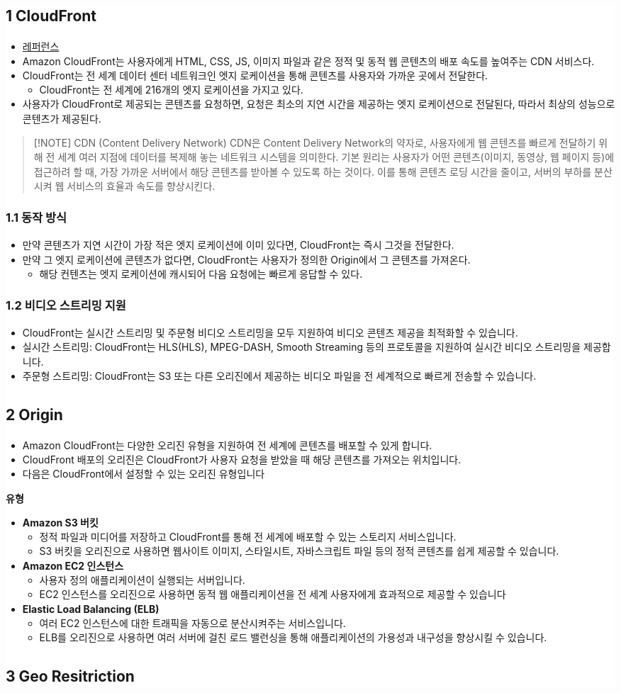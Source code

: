 ## 1 CloudFront

- [레퍼런스](https://docs.aws.amazon.com/AmazonCloudFront/latest/DeveloperGuide/Introduction.html)
- Amazon CloudFront는 사용자에게 HTML, CSS, JS, 이미지 파일과 같은 정적 및 동적 웹 콘텐츠의 배포 속도를 높여주는 CDN 서비스다.
- CloudFront는 전 세계 데이터 센터 네트워크인 엣지 로케이션을 통해 콘텐츠를 사용자와 가까운 곳에서 전달한다.
	- CloudFront는 전 세계에 216개의 엣지 로케이션을 가지고 있다.
- 사용자가 CloudFront로 제공되는 콘텐츠를 요청하면, 요청은 최소의 지연 시간을 제공하는 엣지 로케이션으로 전달된다, 따라서 최상의 성능으로 콘텐츠가 제공된다.




> [!NOTE] CDN (Content Delivery Network)
 CDN은 Content Delivery Network의 약자로, 사용자에게 웹 콘텐츠를 빠르게 전달하기 위해 전 세계 여러 지점에 데이터를 복제해 놓는 네트워크 시스템을 의미한다. 기본 원리는 사용자가 어떤 콘텐츠(이미지, 동영상, 웹 페이지 등)에 접근하려 할 때, 가장 가까운 서버에서 해당 콘텐츠를 받아볼 수 있도록 하는 것이다. 이를 통해 콘텐츠 로딩 시간을 줄이고, 서버의 부하를 분산시켜 웹 서비스의 효율과 속도를 향상시킨다.



### 1.1 동작 방식

- 만약 콘텐츠가 지연 시간이 가장 적은 엣지 로케이션에 이미 있다면, CloudFront는 즉시 그것을 전달한다.
- 만약 그 엣지 로케이션에 콘텐츠가 없다면, CloudFront는 사용자가 정의한 Origin에서 그 콘텐츠를 가져온다.
	- 해당 컨텐츠는 엣지 로케이션에 캐시되어 다음 요청에는 빠르게 응답할 수 있다.



### 1.2 비디오 스트리밍 지원

- CloudFront는 실시간 스트리밍 및 주문형 비디오 스트리밍을 모두 지원하여 비디오 콘텐츠 제공을 최적화할 수 있습니다.
- 실시간 스트리밍: CloudFront는 HLS(HLS), MPEG-DASH, Smooth Streaming 등의 프로토콜을 지원하여 실시간 비디오 스트리밍을 제공합니다.
- 주문형 스트리밍: CloudFront는 S3 또는 다른 오리진에서 제공하는 비디오 파일을 전 세계적으로 빠르게 전송할 수 있습니다.



## 2 Origin

- Amazon CloudFront는 다양한 오리진 유형을 지원하여 전 세계에 콘텐츠를 배포할 수 있게 합니다.
- CloudFront 배포의 오리진은 CloudFront가 사용자 요청을 받았을 때 해당 콘텐츠를 가져오는 위치입니다.
- 다음은 CloudFront에서 설정할 수 있는 오리진 유형입니다



**유형**

- **Amazon S3 버킷**
	- 정적 파일과 미디어를 저장하고 CloudFront를 통해 전 세계에 배포할 수 있는 스토리지 서비스입니다.
	- S3 버킷을 오리진으로 사용하면 웹사이트 이미지, 스타일시트, 자바스크립트 파일 등의 정적 콘텐츠를 쉽게 제공할 수 있습니다.
- **Amazon EC2 인스턴스**
	- 사용자 정의 애플리케이션이 실행되는 서버입니다. 
	- EC2 인스턴스를 오리진으로 사용하면 동적 웹 애플리케이션을 전 세계 사용자에게 효과적으로 제공할 수 있습니다
- **Elastic Load Balancing (ELB)**
	- 여러 EC2 인스턴스에 대한 트래픽을 자동으로 분산시켜주는 서비스입니다.
	- ELB를 오리진으로 사용하면 여러 서버에 걸친 로드 밸런싱을 통해 애플리케이션의 가용성과 내구성을 향상시킬 수 있습니다.



## 3 Geo Resitriction
